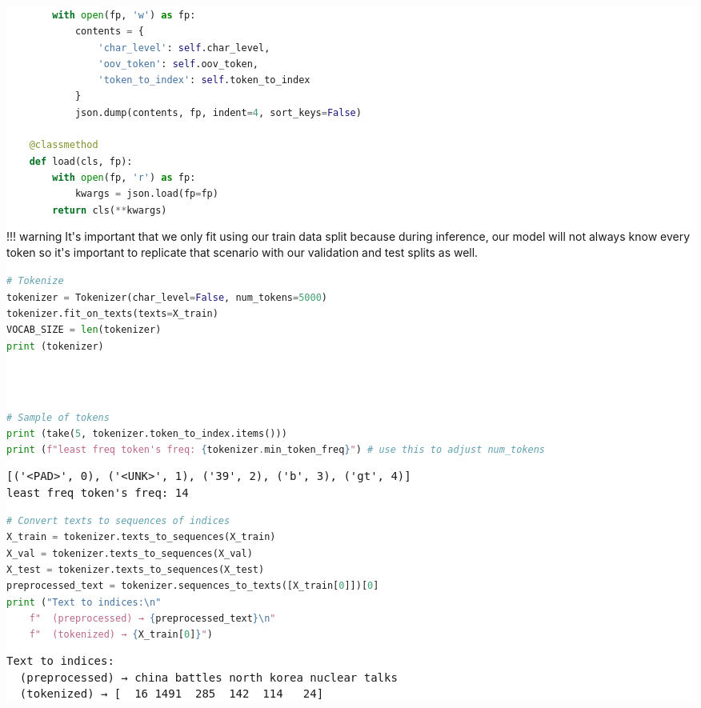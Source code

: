 ```python linenums="1"
        with open(fp, 'w') as fp:
            contents = {
                'char_level': self.char_level,
                'oov_token': self.oov_token,
                'token_to_index': self.token_to_index
            }
            json.dump(contents, fp, indent=4, sort_keys=False)

    @classmethod
    def load(cls, fp):
        with open(fp, 'r') as fp:
            kwargs = json.load(fp=fp)
        return cls(**kwargs)
```

!!! warning
    It's important that we only fit using our train data split because during inference, our model will not always know every token so it's important to replicate that scenario with our validation and test splits as well.

```python linenums="1"
# Tokenize
tokenizer = Tokenizer(char_level=False, num_tokens=5000)
tokenizer.fit_on_texts(texts=X_train)
VOCAB_SIZE = len(tokenizer)
print (tokenizer)
```
<pre class="output">
<Tokenizer(num_tokens=5000)>

</pre>
```python linenums="1"
# Sample of tokens
print (take(5, tokenizer.token_to_index.items()))
print (f"least freq token's freq: {tokenizer.min_token_freq}") # use this to adjust num_tokens
```
<pre class="output">
[('&lt;PAD&gt;', 0), ('&lt;UNK&gt;', 1), ('39', 2), ('b', 3), ('gt', 4)]
least freq token's freq: 14
</pre>
```python linenums="1"
# Convert texts to sequences of indices
X_train = tokenizer.texts_to_sequences(X_train)
X_val = tokenizer.texts_to_sequences(X_val)
X_test = tokenizer.texts_to_sequences(X_test)
preprocessed_text = tokenizer.sequences_to_texts([X_train[0]])[0]
print ("Text to indices:\n"
    f"  (preprocessed) → {preprocessed_text}\n"
    f"  (tokenized) → {X_train[0]}")
```
<pre class="output">
Text to indices:
  (preprocessed) → china battles north korea nuclear talks
  (tokenized) → [  16 1491  285  142  114   24]
</pre>
